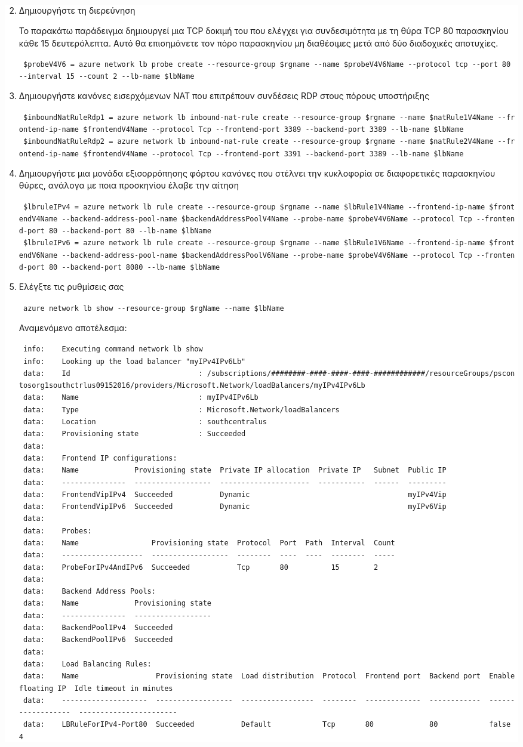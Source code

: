 2. Δημιουργήστε τη διερεύνηση

    Το παρακάτω παράδειγμα δημιουργεί μια TCP δοκιμή του που ελέγχει για συνδεσιμότητα με τη θύρα TCP 80 παρασκηνίου κάθε 15 δευτερόλεπτα. Αυτό θα επισημάνετε τον πόρο παρασκηνίου μη διαθέσιμες μετά από δύο διαδοχικές αποτυχίες.

        $probeV4V6 = azure network lb probe create --resource-group $rgname --name $probeV4V6Name --protocol tcp --port 80 --interval 15 --count 2 --lb-name $lbName

3. Δημιουργήστε κανόνες εισερχόμενων NAT που επιτρέπουν συνδέσεις RDP στους πόρους υποστήριξης

        $inboundNatRuleRdp1 = azure network lb inbound-nat-rule create --resource-group $rgname --name $natRule1V4Name --frontend-ip-name $frontendV4Name --protocol Tcp --frontend-port 3389 --backend-port 3389 --lb-name $lbName
        $inboundNatRuleRdp2 = azure network lb inbound-nat-rule create --resource-group $rgname --name $natRule2V4Name --frontend-ip-name $frontendV4Name --protocol Tcp --frontend-port 3391 --backend-port 3389 --lb-name $lbName

4. Δημιουργήστε μια μονάδα εξισορρόπησης φόρτου κανόνες που στέλνει την κυκλοφορία σε διαφορετικές παρασκηνίου θύρες, ανάλογα με ποια προσκηνίου έλαβε την αίτηση

        $lbruleIPv4 = azure network lb rule create --resource-group $rgname --name $lbRule1V4Name --frontend-ip-name $frontendV4Name --backend-address-pool-name $backendAddressPoolV4Name --probe-name $probeV4V6Name --protocol Tcp --frontend-port 80 --backend-port 80 --lb-name $lbName
        $lbruleIPv6 = azure network lb rule create --resource-group $rgname --name $lbRule1V6Name --frontend-ip-name $frontendV6Name --backend-address-pool-name $backendAddressPoolV6Name --probe-name $probeV4V6Name --protocol Tcp --frontend-port 80 --backend-port 8080 --lb-name $lbName

5. Ελέγξτε τις ρυθμίσεις σας

        azure network lb show --resource-group $rgName --name $lbName

    Αναμενόμενο αποτέλεσμα:

        info:    Executing command network lb show
        info:    Looking up the load balancer "myIPv4IPv6Lb"
        data:    Id                              : /subscriptions/########-####-####-####-############/resourceGroups/pscontosorg1southctrlus09152016/providers/Microsoft.Network/loadBalancers/myIPv4IPv6Lb
        data:    Name                            : myIPv4IPv6Lb
        data:    Type                            : Microsoft.Network/loadBalancers
        data:    Location                        : southcentralus
        data:    Provisioning state              : Succeeded
        data:
        data:    Frontend IP configurations:
        data:    Name             Provisioning state  Private IP allocation  Private IP   Subnet  Public IP
        data:    ---------------  ------------------  ---------------------  -----------  ------  ---------
        data:    FrontendVipIPv4  Succeeded           Dynamic                                     myIPv4Vip
        data:    FrontendVipIPv6  Succeeded           Dynamic                                     myIPv6Vip
        data:
        data:    Probes:
        data:    Name                 Provisioning state  Protocol  Port  Path  Interval  Count
        data:    -------------------  ------------------  --------  ----  ----  --------  -----
        data:    ProbeForIPv4AndIPv6  Succeeded           Tcp       80          15        2
        data:
        data:    Backend Address Pools:
        data:    Name             Provisioning state
        data:    ---------------  ------------------
        data:    BackendPoolIPv4  Succeeded
        data:    BackendPoolIPv6  Succeeded
        data:
        data:    Load Balancing Rules:
        data:    Name                  Provisioning state  Load distribution  Protocol  Frontend port  Backend port  Enable floating IP  Idle timeout in minutes
        data:    --------------------  ------------------  -----------------  --------  -------------  ------------  ------------------  -----------------------
        data:    LBRuleForIPv4-Port80  Succeeded           Default            Tcp       80             80            false               4